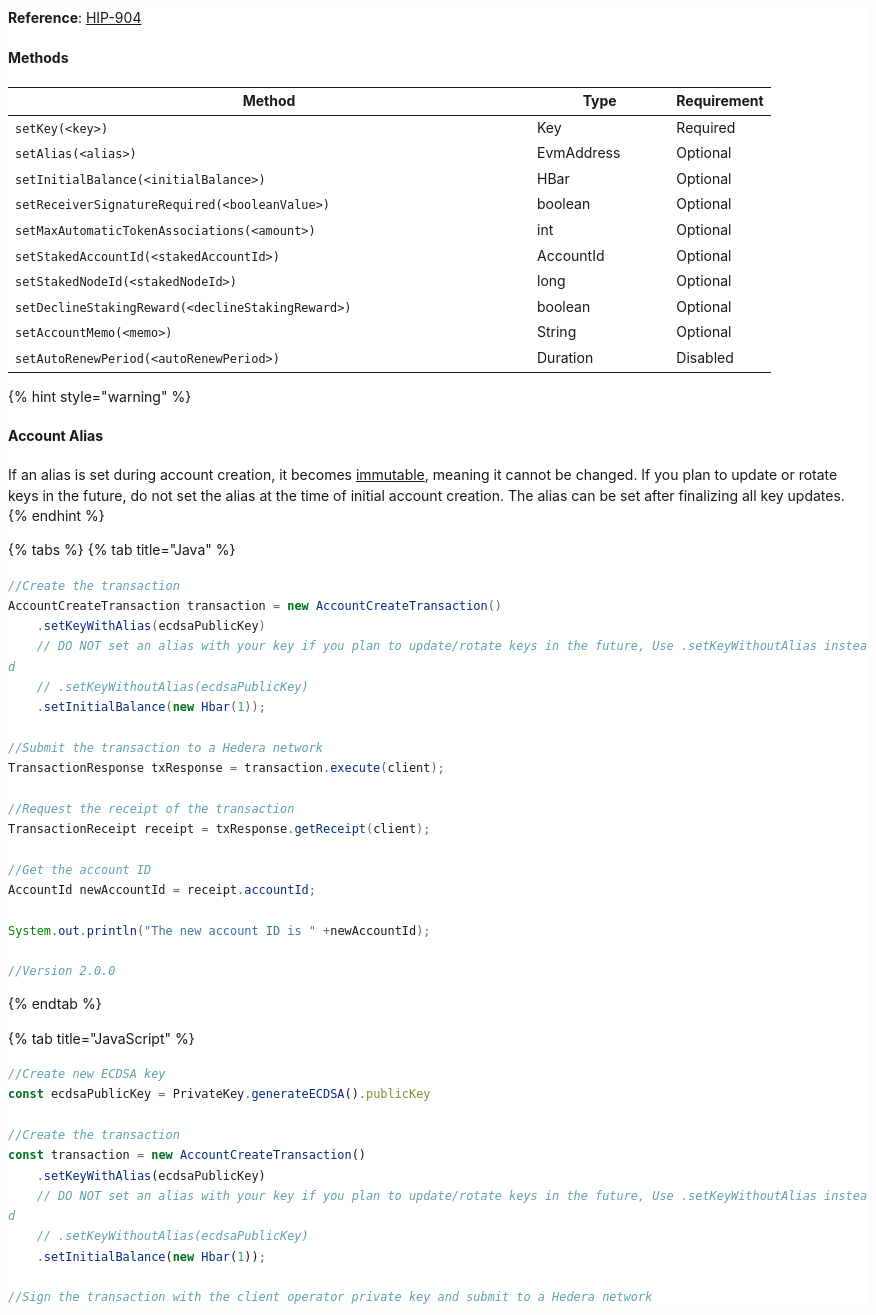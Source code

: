 **Reference**: [HIP-904](https://hips.hedera.com/hip/hip-904)

#### Methods

<table><thead><tr><th width="508">Method</th><th width="125.33333333333331">Type</th><th>Requirement</th></tr></thead><tbody><tr><td><code>setKey(&#x3C;key>)</code></td><td>Key</td><td>Required</td></tr><tr><td><code>setAlias(&#x3C;alias>)</code></td><td>EvmAddress</td><td>Optional</td></tr><tr><td><code>setInitialBalance(&#x3C;initialBalance>)</code></td><td>HBar</td><td>Optional</td></tr><tr><td><code>setReceiverSignatureRequired(&#x3C;booleanValue>)</code></td><td>boolean</td><td>Optional</td></tr><tr><td><code>setMaxAutomaticTokenAssociations(&#x3C;amount>)</code></td><td>int</td><td>Optional</td></tr><tr><td><code>setStakedAccountId(&#x3C;stakedAccountId>)</code></td><td>AccountId</td><td>Optional</td></tr><tr><td><code>setStakedNodeId(&#x3C;stakedNodeId>)</code></td><td>long</td><td>Optional</td></tr><tr><td><code>setDeclineStakingReward(&#x3C;declineStakingReward>)</code></td><td>boolean</td><td>Optional</td></tr><tr><td><code>setAccountMemo(&#x3C;memo>)</code></td><td>String</td><td>Optional</td></tr><tr><td><code>setAutoRenewPeriod(&#x3C;autoRenewPeriod>)</code></td><td>Duration</td><td>Disabled</td></tr></tbody></table>

{% hint style="warning" %}
#### Account Alias

If an alias is set during account creation, it becomes [immutable](../../../support-and-community/glossary.md#immutability), meaning it cannot be changed. If you plan to update or rotate keys in the future, do not set the alias at the time of initial account creation. The alias can be set after finalizing all key updates.&#x20;
{% endhint %}

{% tabs %}
{% tab title="Java" %}
```java
//Create the transaction
AccountCreateTransaction transaction = new AccountCreateTransaction()
    .setKeyWithAlias(ecdsaPublicKey)
    // DO NOT set an alias with your key if you plan to update/rotate keys in the future, Use .setKeyWithoutAlias instead 
    // .setKeyWithoutAlias(ecdsaPublicKey)
    .setInitialBalance(new Hbar(1));

//Submit the transaction to a Hedera network
TransactionResponse txResponse = transaction.execute(client);

//Request the receipt of the transaction
TransactionReceipt receipt = txResponse.getReceipt(client);

//Get the account ID
AccountId newAccountId = receipt.accountId;

System.out.println("The new account ID is " +newAccountId);

//Version 2.0.0
```
{% endtab %}

{% tab title="JavaScript" %}
```javascript
//Create new ECDSA key
const ecdsaPublicKey = PrivateKey.generateECDSA().publicKey

//Create the transaction
const transaction = new AccountCreateTransaction()
    .setKeyWithAlias(ecdsaPublicKey)
    // DO NOT set an alias with your key if you plan to update/rotate keys in the future, Use .setKeyWithoutAlias instead 
    // .setKeyWithoutAlias(ecdsaPublicKey)
    .setInitialBalance(new Hbar(1));

//Sign the transaction with the client operator private key and submit to a Hedera network
```